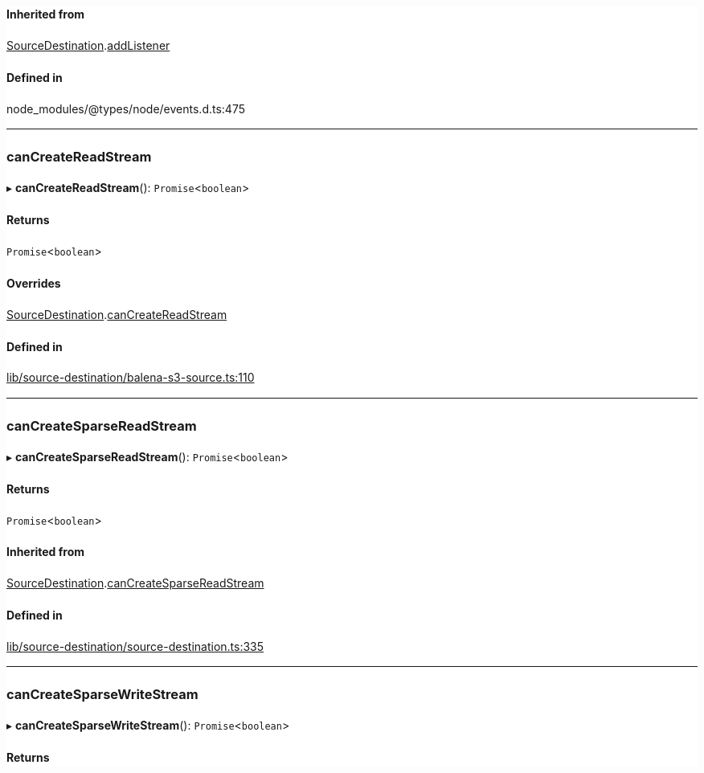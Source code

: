 #### Inherited from

[SourceDestination](sourceDestination.SourceDestination.md).[addListener](sourceDestination.SourceDestination.md#addlistener)

#### Defined in

node_modules/@types/node/events.d.ts:475

___

### canCreateReadStream

▸ **canCreateReadStream**(): `Promise`<`boolean`\>

#### Returns

`Promise`<`boolean`\>

#### Overrides

[SourceDestination](sourceDestination.SourceDestination.md).[canCreateReadStream](sourceDestination.SourceDestination.md#cancreatereadstream)

#### Defined in

[lib/source-destination/balena-s3-source.ts:110](https://github.com/balena-io-modules/etcher-sdk/blob/a70e73b/lib/source-destination/balena-s3-source.ts#L110)

___

### canCreateSparseReadStream

▸ **canCreateSparseReadStream**(): `Promise`<`boolean`\>

#### Returns

`Promise`<`boolean`\>

#### Inherited from

[SourceDestination](sourceDestination.SourceDestination.md).[canCreateSparseReadStream](sourceDestination.SourceDestination.md#cancreatesparsereadstream)

#### Defined in

[lib/source-destination/source-destination.ts:335](https://github.com/balena-io-modules/etcher-sdk/blob/a70e73b/lib/source-destination/source-destination.ts#L335)

___

### canCreateSparseWriteStream

▸ **canCreateSparseWriteStream**(): `Promise`<`boolean`\>

#### Returns
